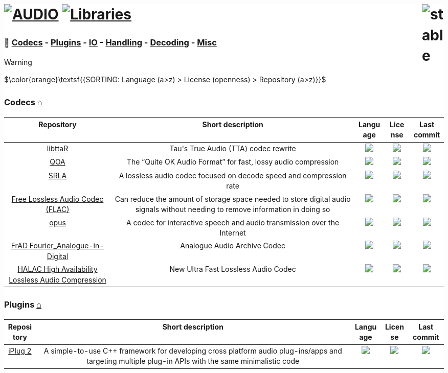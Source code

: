 # [![AUDIO](https://flat.badgen.net/badge/HyMPS/AUDIO/green?scale=1.8)](https://github.com/FORARTfe/HyMPS#- "AUDIO section") [![Libraries](https://flat.badgen.net/badge/HyMPS/Libraries/blue?scale=1.8&label=)](https://github.com/FORARTfe/HyMPS/blob/main/Audio/Libraries.md#-- "Libraries page") <img align="right" alt="stable" src="https://user-images.githubusercontent.com/171307/210727719-14b940a2-d1dc-4991-b6a4-7add74463ce8.png" width="5%" />

### 📁 [Codecs](#codecs-) - [Plugins](#plugins-) - [IO](#io-) - [Handling](#handling-) - [Decoding](#decoding-) - [Misc](#misc-)

> [!WARNING]
> $\color{orange}\textsf{{SORTING: Language (a>z) > License (openness) > Repository (a>z)}}$

### Codecs [⌂](#--)
|Repository|Short description|Language|License|Last commit|
|:-:|:-:|:-:|:-:|:-:|
|[libttaR](https://github.com/stseelig/libttaR#readme)|Tau's True Audio (TTA) codec rewrite|[![](https://img.shields.io/github/languages/top/stseelig/libttaR?color=pink&style=flat-square)](https://github.com/stseelig/libttaR/graphs/contributors)|[![](https://flat.badgen.net/github/license/stseelig/libttaR?label=)](https://github.com/stseelig/libttaR/blob/master/LICENSE.GPL3)|[![](https://img.shields.io/github/last-commit/stseelig/libttaR?style=flat-square&label=)](https://github.com/stseelig/libttaR/graphs/code-frequency)|
|[QOA](https://github.com/phoboslab/qoa#readme)|The “Quite OK Audio Format” for fast, lossy audio compression|[![](https://img.shields.io/github/languages/top/phoboslab/qoa?color=pink&style=flat-square)](https://github.com/phoboslab/qoa/graphs/contributors)|[![](https://flat.badgen.net/github/license/phoboslab/qoa?label=)](https://github.com/phoboslab/qoa/blob/master/LICENSE)|[![](https://img.shields.io/github/last-commit/phoboslab/qoa?style=flat-square&label=)](https://github.com/phoboslab/qoa/graphs/code-frequency)|
|[SRLA](https://github.com/aikiriao/SRLA#readme)|A lossless audio codec focused on decode speed and compression rate|[![](https://img.shields.io/github/languages/top/aikiriao/SRLA?color=pink&style=flat-square)](https://github.com/aikiriao/SRLA/graphs/contributors)|[![](https://flat.badgen.net/github/license/aikiriao/SRLA?label=)](https://github.com/aikiriao/SRLA/blob/master/LICENSE)|[![](https://img.shields.io/github/last-commit/aikiriao/SRLA?style=flat-square&label=)](https://github.com/aikiriao/SRLA/graphs/code-frequency)|
|[Free Lossless Audio Codec (FLAC)](https://github.com/xiph/flac#readme)|Can reduce the amount of storage space needed to store digital audio signals without needing to remove information in doing so|[![](https://img.shields.io/github/languages/top/xiph/flac?color=pink&style=flat-square)](https://github.com/xiph/flac/graphs/contributors)|[![](https://flat.badgen.net/badge/license/Other/blue?label=)](https://github.com/xiph/flac/blob/master/COPYING.Xiph)|[![](https://img.shields.io/github/last-commit/xiph/flac?style=flat-square&label=)](https://github.com/xiph/flac/graphs/code-frequency)|
|[opus](https://github.com/xiph/opus#readme)|A codec for interactive speech and audio transmission over the Internet|[![](https://img.shields.io/github/languages/top/xiph/opus?color=pink&style=flat-square)](https://github.com/xiph/opus/graphs/contributors)|[![](https://flat.badgen.net/badge/license/Other/blue?label=)](https://github.com/xiph/opus/blob/main/COPYING)|[![](https://img.shields.io/github/last-commit/xiph/opus?style=flat-square&label=)](https://github.com/xiph/opus/graphs/code-frequency)|
|[FrAD Fourier_Analogue-in-Digital](https://github.com/h4n-ul/Fourier_Analogue-in-Digital#readme)|Analogue Audio Archive Codec|[![](https://img.shields.io/github/languages/top/h4n-ul/Fourier_Analogue-in-Digital?color=pink&style=flat-square)](https://github.com/h4n-ul/Fourier_Analogue-in-Digital/graphs/contributors)|[![](https://flat.badgen.net/badge/license/Other/blue?label=)](https://github.com/h4n-ul/Fourier_Analogue-in-Digital/blob/main/LICENCE.md)|[![](https://img.shields.io/github/last-commit/h4n-ul/Fourier_Analogue-in-Digital?style=flat-square&label=)](https://github.com/h4n-ul/Fourier_Analogue-in-Digital/graphs/code-frequency)|
|[HALAC High Availability Lossless Audio Compression](https://github.com/Hakan-Abbas/HALAC-High-Availability-Lossless-Audio-Compression#readme)|New Ultra Fast Lossless Audio Codec|[![](https://img.shields.io/github/languages/top/Hakan-Abbas/HALAC-High-Availability-Lossless-Audio-Compression?color=pink&style=flat-square)](https://github.com/Hakan-Abbas/HALAC-High-Availability-Lossless-Audio-Compression/graphs/contributors)|[![](https://flat.badgen.net/github/license/Hakan-Abbas/HALAC-High-Availability-Lossless-Audio-Compression?label=)](https://github.com/Hakan-Abbas/HALAC-High-Availability-Lossless-Audio-Compression/blob/main/LICENSE)|[![](https://img.shields.io/github/last-commit/Hakan-Abbas/HALAC-High-Availability-Lossless-Audio-Compression?style=flat-square&label=)](https://github.com/Hakan-Abbas/HALAC-High-Availability-Lossless-Audio-Compression/graphs/code-frequency)|


### Plugins [⌂](#--)
|Repository|Short description|Language|License|Last commit|
|:-:|:-:|:-:|:-:|:-:|
|[iPlug 2](https://github.com/iPlug2/iPlug2#readme)|A simple-to-use C++ framework for developing cross platform audio plug-ins/apps and targeting multiple plug-in APIs with the same minimalistic code|[![](https://img.shields.io/github/languages/top/iPlug2/iPlug2?color=pink&style=flat-square)](https://github.com/iPlug2/iPlug2/graphs/contributors)|[![](https://flat.badgen.net/badge/license/Other/blue?label=)](https://github.com/iPlug2/iPlug2/blob/master/LICENSE.txt)|[![](https://img.shields.io/github/last-commit/iPlug2/iPlug2?style=flat-square&label=)](https://github.com/iPlug2/iPlug2/graphs/code-frequency)|